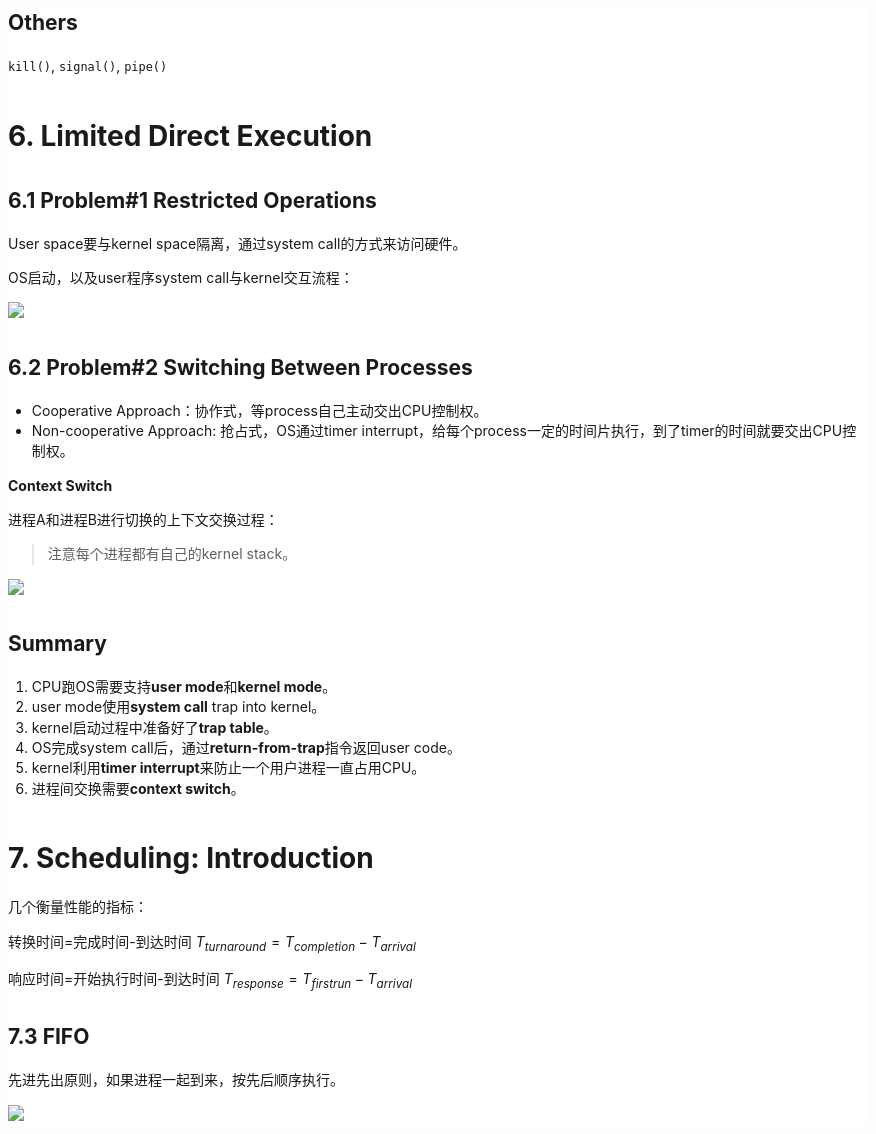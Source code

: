 ## Others

`kill()`, `signal()`, `pipe()`

# 6. Limited Direct Execution

## 6.1 Problem#1 Restricted Operations

User space要与kernel space隔离，通过system call的方式来访问硬件。

OS启动，以及user程序system call与kernel交互流程：

![](https://xyc-1316422823.cos.ap-shanghai.myqcloud.com/20240321175447.png)

## 6.2 Problem#2 Switching Between Processes

- Cooperative Approach：协作式，等process自己主动交出CPU控制权。
- Non-cooperative Approach: 抢占式，OS通过timer interrupt，给每个process一定的时间片执行，到了timer的时间就要交出CPU控制权。

**Context Switch**

进程A和进程B进行切换的上下文交换过程：

> 注意每个进程都有自己的kernel stack。

![](https://xyc-1316422823.cos.ap-shanghai.myqcloud.com/20240322113305.png)

## Summary

1. CPU跑OS需要支持**user mode**和**kernel mode**。
2. user mode使用**system call** trap into kernel。
3. kernel启动过程中准备好了**trap table**。
4. OS完成system call后，通过**return-from-trap**指令返回user code。
5. kernel利用**timer interrupt**来防止一个用户进程一直占用CPU。
6. 进程间交换需要**context switch**。

# 7. Scheduling: Introduction

几个衡量性能的指标：

转换时间=完成时间-到达时间
$T_{turnaround}=T_{completion}-T_{arrival}$

响应时间=开始执行时间-到达时间
$T_{response}=T_{firstrun}-T_{arrival}$

## 7.3 FIFO

先进先出原则，如果进程一起到来，按先后顺序执行。

![](https://xyc-1316422823.cos.ap-shanghai.myqcloud.com/20240322170741.png)
